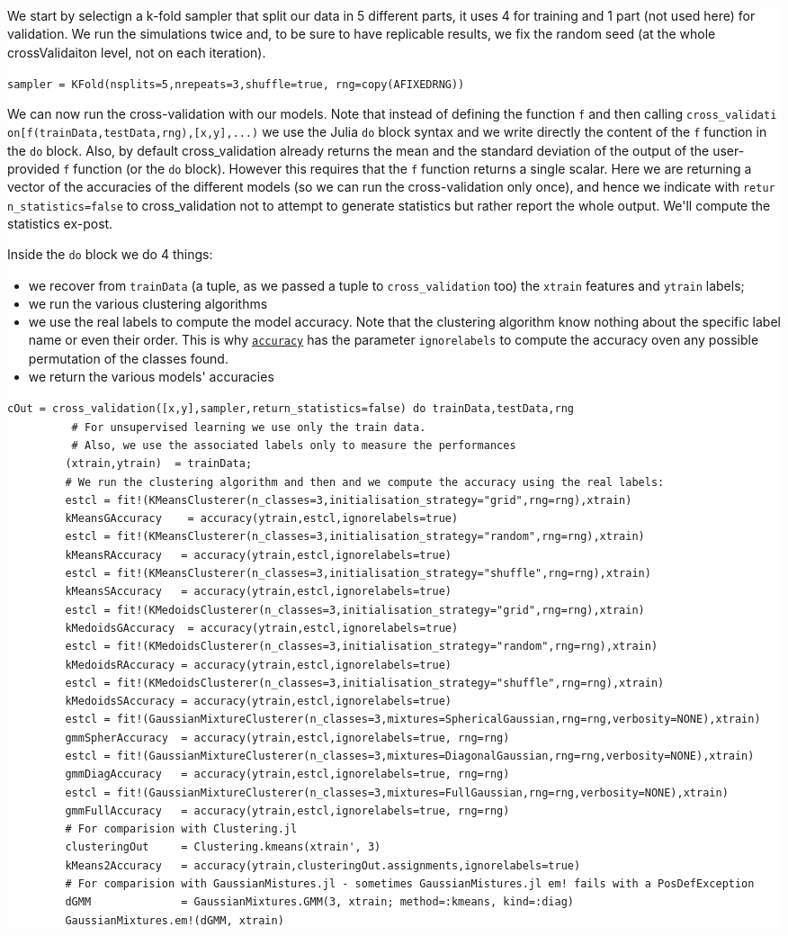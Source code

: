 We start by selectign a k-fold sampler that split our data in 5 different parts, it uses 4 for training and 1 part (not used here) for validation. We run the simulations twice and, to be sure to have replicable results, we fix the random seed (at the whole crossValidaiton level, not on each iteration).

```text
sampler = KFold(nsplits=5,nrepeats=3,shuffle=true, rng=copy(AFIXEDRNG))
```

We can now run the cross-validation with our models. Note that instead of defining the function `f` and then calling `cross_validation[f(trainData,testData,rng),[x,y],...)` we use the Julia `do` block syntax and we write directly the content of the `f` function in the `do` block.
Also, by default cross_validation already returns the mean and the standard deviation of the output of the user-provided `f` function (or the `do` block). However this requires that the `f` function returns a single scalar. Here we are returning a vector of the accuracies of the different models (so we can run the cross-validation only once), and hence we indicate with `return_statistics=false` to cross_validation not to attempt to generate statistics but rather report the whole output.
We'll compute the statistics ex-post.

Inside the `do` block we do 4 things:
- we recover from `trainData` (a tuple, as we passed a tuple to `cross_validation` too) the `xtrain` features and `ytrain` labels;
- we run the various clustering algorithms
- we use the real labels to compute the model accuracy. Note that the clustering algorithm know nothing about the specific label name or even their order. This is why [`accuracy`](@ref) has the parameter `ignorelabels` to compute the accuracy oven any possible permutation of the classes found.
- we return the various models' accuracies

```text
cOut = cross_validation([x,y],sampler,return_statistics=false) do trainData,testData,rng
          # For unsupervised learning we use only the train data.
          # Also, we use the associated labels only to measure the performances
         (xtrain,ytrain)  = trainData;
         # We run the clustering algorithm and then and we compute the accuracy using the real labels:
         estcl = fit!(KMeansClusterer(n_classes=3,initialisation_strategy="grid",rng=rng),xtrain)
         kMeansGAccuracy    = accuracy(ytrain,estcl,ignorelabels=true)
         estcl = fit!(KMeansClusterer(n_classes=3,initialisation_strategy="random",rng=rng),xtrain)
         kMeansRAccuracy   = accuracy(ytrain,estcl,ignorelabels=true)
         estcl = fit!(KMeansClusterer(n_classes=3,initialisation_strategy="shuffle",rng=rng),xtrain)
         kMeansSAccuracy   = accuracy(ytrain,estcl,ignorelabels=true)
         estcl = fit!(KMedoidsClusterer(n_classes=3,initialisation_strategy="grid",rng=rng),xtrain)
         kMedoidsGAccuracy  = accuracy(ytrain,estcl,ignorelabels=true)
         estcl = fit!(KMedoidsClusterer(n_classes=3,initialisation_strategy="random",rng=rng),xtrain)
         kMedoidsRAccuracy = accuracy(ytrain,estcl,ignorelabels=true)
         estcl = fit!(KMedoidsClusterer(n_classes=3,initialisation_strategy="shuffle",rng=rng),xtrain)
         kMedoidsSAccuracy = accuracy(ytrain,estcl,ignorelabels=true)
         estcl = fit!(GaussianMixtureClusterer(n_classes=3,mixtures=SphericalGaussian,rng=rng,verbosity=NONE),xtrain)
         gmmSpherAccuracy  = accuracy(ytrain,estcl,ignorelabels=true, rng=rng)
         estcl = fit!(GaussianMixtureClusterer(n_classes=3,mixtures=DiagonalGaussian,rng=rng,verbosity=NONE),xtrain)
         gmmDiagAccuracy   = accuracy(ytrain,estcl,ignorelabels=true, rng=rng)
         estcl = fit!(GaussianMixtureClusterer(n_classes=3,mixtures=FullGaussian,rng=rng,verbosity=NONE),xtrain)
         gmmFullAccuracy   = accuracy(ytrain,estcl,ignorelabels=true, rng=rng)
         # For comparision with Clustering.jl
         clusteringOut     = Clustering.kmeans(xtrain', 3)
         kMeans2Accuracy   = accuracy(ytrain,clusteringOut.assignments,ignorelabels=true)
         # For comparision with GaussianMistures.jl - sometimes GaussianMistures.jl em! fails with a PosDefException
         dGMM              = GaussianMixtures.GMM(3, xtrain; method=:kmeans, kind=:diag)
         GaussianMixtures.em!(dGMM, xtrain)
```